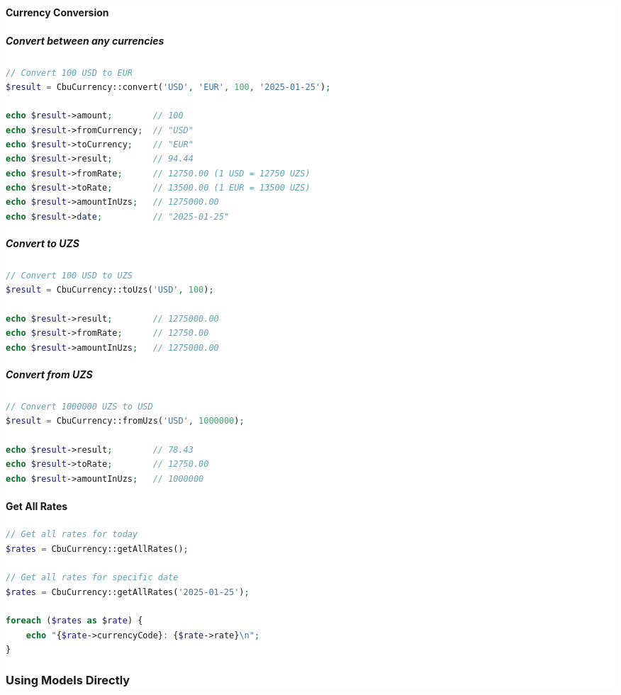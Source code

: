 #### Currency Conversion

##### Convert between any currencies

```php
// Convert 100 USD to EUR
$result = CbuCurrency::convert('USD', 'EUR', 100, '2025-01-25');

echo $result->amount;        // 100
echo $result->fromCurrency;  // "USD"
echo $result->toCurrency;    // "EUR"
echo $result->result;        // 94.44
echo $result->fromRate;      // 12750.00 (1 USD = 12750 UZS)
echo $result->toRate;        // 13500.00 (1 EUR = 13500 UZS)
echo $result->amountInUzs;   // 1275000.00
echo $result->date;          // "2025-01-25"
```

##### Convert to UZS

```php
// Convert 100 USD to UZS
$result = CbuCurrency::toUzs('USD', 100);

echo $result->result;        // 1275000.00
echo $result->fromRate;      // 12750.00
echo $result->amountInUzs;   // 1275000.00
```

##### Convert from UZS

```php
// Convert 1000000 UZS to USD
$result = CbuCurrency::fromUzs('USD', 1000000);

echo $result->result;        // 78.43
echo $result->toRate;        // 12750.00
echo $result->amountInUzs;   // 1000000
```

#### Get All Rates

```php
// Get all rates for today
$rates = CbuCurrency::getAllRates();

// Get all rates for specific date
$rates = CbuCurrency::getAllRates('2025-01-25');

foreach ($rates as $rate) {
    echo "{$rate->currencyCode}: {$rate->rate}\n";
}
```

### Using Models Directly
